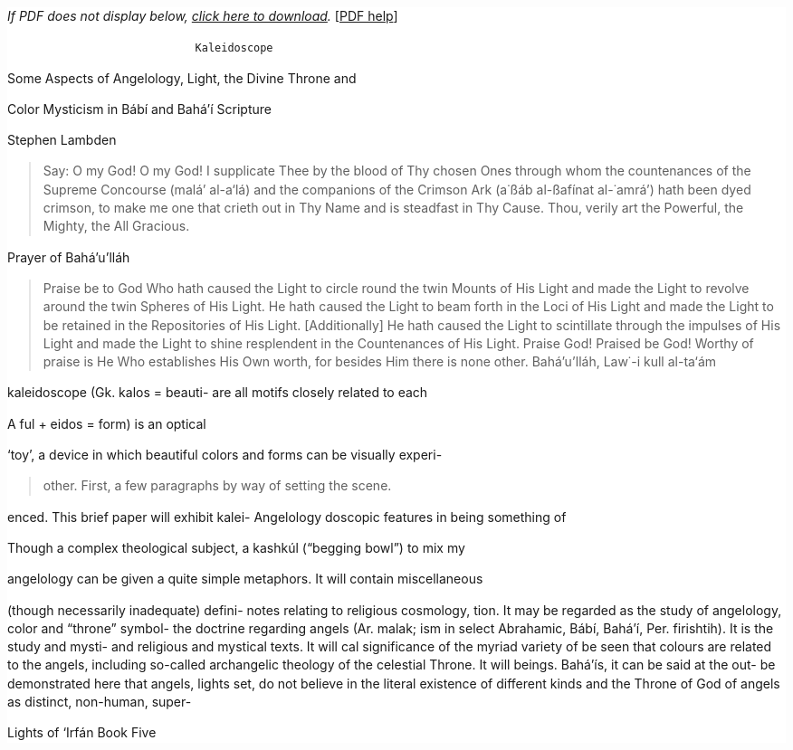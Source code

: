 _If PDF does not display below, [click here to download](http://irfancolloquia.org/pdf/lights5_lambden.pdf)._ \[[PDF help](https://bahai-library.com/pdf/)\]


                                 Kaleidoscope
Some Aspects of Angelology, Light, the Divine Throne and

Color Mysticism in Bábí and Bahá’í Scripture

Stephen Lambden

> Say: O my God! O my God! I supplicate Thee by the blood of Thy chosen Ones
> through whom the countenances of the Supreme Concourse (malá’ al-a‘lá) and
> the companions of the Crimson Ark (a˙ßáb al-ßafínat al-˙amrá’) hath been
> dyed crimson, to make me one that crieth out in Thy Name and is steadfast in
Thy Cause. Thou, verily art the Powerful, the Mighty, the All Gracious.

Prayer of Bahá’u’lláh
> Praise be to God Who hath caused the Light to circle round the twin Mounts
> of His Light and made the Light to revolve around the twin Spheres of His
> Light. He hath caused the Light to beam forth in the Loci of His Light and
> made the Light to be retained in the Repositories of His Light. [Additionally]
> He hath caused the Light to scintillate through the impulses of His Light and
> made the Light to shine resplendent in the Countenances of His Light. Praise
> God! Praised be God! Worthy of praise is He Who establishes His Own worth,
> for besides Him there is none other.         Bahá’u’lláh, Law˙-i kull al-ta‘ám

kaleidoscope (Gk. kalos = beauti-      are all motifs closely related to each

A      ful + eidos = form) is an optical

‘toy’, a device in which beautiful
colors and forms can be visually experi-

> other. First, a few paragraphs by way of
> setting the scene.

enced. This brief paper will exhibit kalei-   Angelology
doscopic features in being something of

Though a complex theological subject,
a kashkúl (“begging bowl”) to mix my

angelology can be given a quite simple
metaphors. It will contain miscellaneous

(though necessarily inadequate) defini-
notes relating to religious cosmology,        tion. It may be regarded as the study of
angelology, color and “throne” symbol-        the doctrine regarding angels (Ar. malak;
ism in select Abrahamic, Bábí, Bahá’í,        Per. firishtih). It is the study and mysti-
and religious and mystical texts. It will     cal significance of the myriad variety of
be seen that colours are related to the       angels, including so-called archangelic
theology of the celestial Throne. It will     beings. Bahá’ís, it can be said at the out-
be demonstrated here that angels, lights      set, do not believe in the literal existence
of different kinds and the Throne of God      of angels as distinct, non-human, super-

Lights of ‘Irfán Book Five
